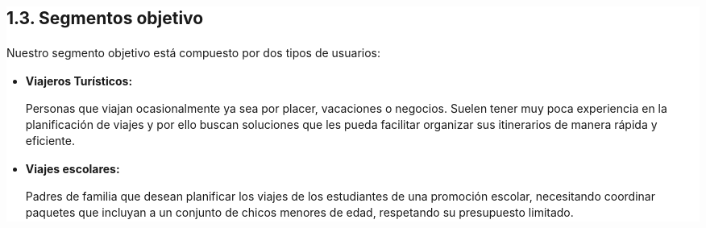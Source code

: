 ## 1.3. Segmentos objetivo

Nuestro segmento objetivo está compuesto por dos tipos de usuarios:
- **Viajeros Turísticos:**

    Personas que viajan ocasionalmente ya sea por placer, vacaciones o negocios. Suelen tener muy poca experiencia en la planificación de viajes y por ello buscan soluciones que les pueda facilitar organizar sus itinerarios de manera rápida y eficiente.

- **Viajes escolares:**

    Padres de familia que desean planificar los viajes de los estudiantes de una promoción escolar, necesitando coordinar paquetes que incluyan a un conjunto de chicos menores de edad, respetando su presupuesto limitado.







